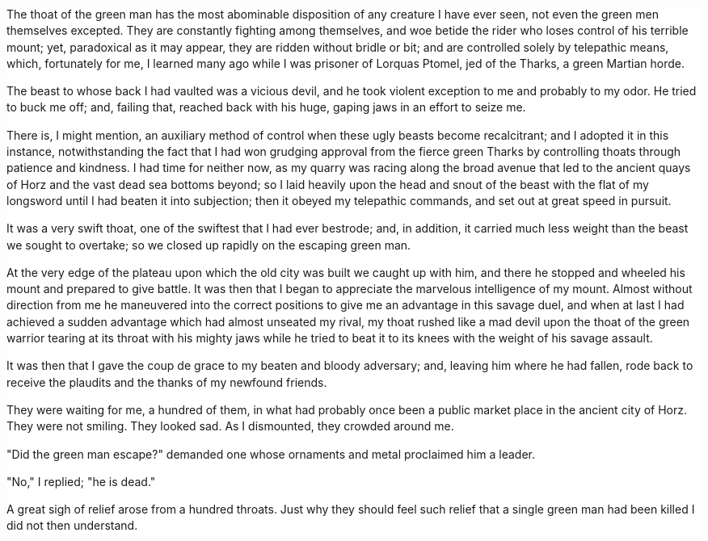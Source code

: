The thoat of the green man has the most abominable disposition of any
creature I have ever seen, not even the green men themselves excepted.
They are constantly fighting among themselves, and woe betide the rider
who loses control of his terrible mount; yet, paradoxical as it may
appear, they are ridden without bridle or bit; and are controlled
solely by telepathic means, which, fortunately for me, I learned many
ago while I was prisoner of Lorquas Ptomel, jed of the Tharks, a green
Martian horde.

The beast to whose back I had vaulted was a vicious devil, and he took
violent exception to me and probably to my odor. He tried to buck me
off; and, failing that, reached back with his huge, gaping jaws in an
effort to seize me.

There is, I might mention, an auxiliary method of control when these
ugly beasts become recalcitrant; and I adopted it in this instance,
notwithstanding the fact that I had won grudging approval from the
fierce green Tharks by controlling thoats through patience and
kindness. I had time for neither now, as my quarry was racing along the
broad avenue that led to the ancient quays of Horz and the vast dead
sea bottoms beyond; so I laid heavily upon the head and snout of the
beast with the flat of my longsword until I had beaten it into
subjection; then it obeyed my telepathic commands, and set out at great
speed in pursuit.

It was a very swift thoat, one of the swiftest that I had ever
bestrode; and, in addition, it carried much less weight than the beast
we sought to overtake; so we closed up rapidly on the escaping green man.

At the very edge of the plateau upon which the old city was built we
caught up with him, and there he stopped and wheeled his mount and
prepared to give battle. It was then that I began to appreciate the
marvelous intelligence of my mount. Almost without direction from me he
maneuvered into the correct positions to give me an advantage in this
savage duel, and when at last I had achieved a sudden advantage which
had almost unseated my rival, my thoat rushed like a mad devil upon the
thoat of the green warrior tearing at its throat with his mighty jaws
while he tried to beat it to its knees with the weight of his savage
assault.

It was then that I gave the coup de grace to my beaten and bloody
adversary; and, leaving him where he had fallen, rode back to receive
the plaudits and the thanks of my newfound friends.

They were waiting for me, a hundred of them, in what had probably once
been a public market place in the ancient city of Horz. They were not
smiling. They looked sad. As I dismounted, they crowded around me.

"Did the green man escape?" demanded one whose ornaments and metal
proclaimed him a leader.

"No," I replied; "he is dead."

A great sigh of relief arose from a hundred throats. Just why they
should feel such relief that a single green man had been killed I did
not then understand.

